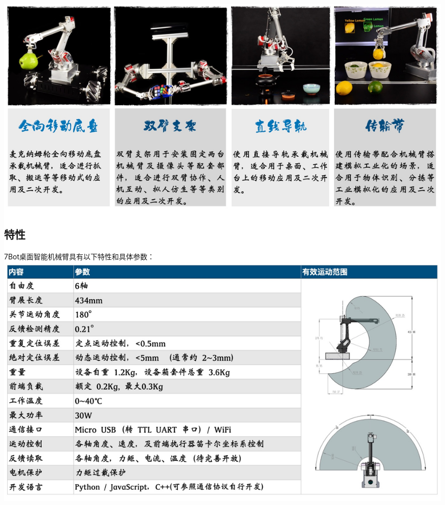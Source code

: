 <img src="docs/images/hardware-peripherals.jpg"  width="100%">

<br>

## 特性
7Bot桌面智能机械臂具有以下特性和具体参数：
<img src="docs/images/tech-spec.jpg"  width="100%">
